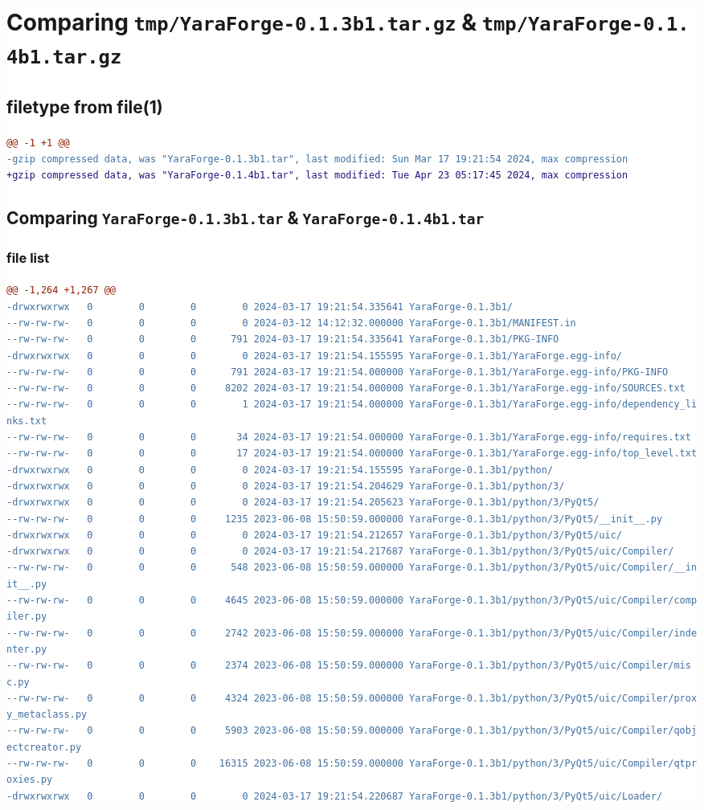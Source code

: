 # Comparing `tmp/YaraForge-0.1.3b1.tar.gz` & `tmp/YaraForge-0.1.4b1.tar.gz`

## filetype from file(1)

```diff
@@ -1 +1 @@
-gzip compressed data, was "YaraForge-0.1.3b1.tar", last modified: Sun Mar 17 19:21:54 2024, max compression
+gzip compressed data, was "YaraForge-0.1.4b1.tar", last modified: Tue Apr 23 05:17:45 2024, max compression
```

## Comparing `YaraForge-0.1.3b1.tar` & `YaraForge-0.1.4b1.tar`

### file list

```diff
@@ -1,264 +1,267 @@
-drwxrwxrwx   0        0        0        0 2024-03-17 19:21:54.335641 YaraForge-0.1.3b1/
--rw-rw-rw-   0        0        0        0 2024-03-12 14:12:32.000000 YaraForge-0.1.3b1/MANIFEST.in
--rw-rw-rw-   0        0        0      791 2024-03-17 19:21:54.335641 YaraForge-0.1.3b1/PKG-INFO
-drwxrwxrwx   0        0        0        0 2024-03-17 19:21:54.155595 YaraForge-0.1.3b1/YaraForge.egg-info/
--rw-rw-rw-   0        0        0      791 2024-03-17 19:21:54.000000 YaraForge-0.1.3b1/YaraForge.egg-info/PKG-INFO
--rw-rw-rw-   0        0        0     8202 2024-03-17 19:21:54.000000 YaraForge-0.1.3b1/YaraForge.egg-info/SOURCES.txt
--rw-rw-rw-   0        0        0        1 2024-03-17 19:21:54.000000 YaraForge-0.1.3b1/YaraForge.egg-info/dependency_links.txt
--rw-rw-rw-   0        0        0       34 2024-03-17 19:21:54.000000 YaraForge-0.1.3b1/YaraForge.egg-info/requires.txt
--rw-rw-rw-   0        0        0       17 2024-03-17 19:21:54.000000 YaraForge-0.1.3b1/YaraForge.egg-info/top_level.txt
-drwxrwxrwx   0        0        0        0 2024-03-17 19:21:54.155595 YaraForge-0.1.3b1/python/
-drwxrwxrwx   0        0        0        0 2024-03-17 19:21:54.204629 YaraForge-0.1.3b1/python/3/
-drwxrwxrwx   0        0        0        0 2024-03-17 19:21:54.205623 YaraForge-0.1.3b1/python/3/PyQt5/
--rw-rw-rw-   0        0        0     1235 2023-06-08 15:50:59.000000 YaraForge-0.1.3b1/python/3/PyQt5/__init__.py
-drwxrwxrwx   0        0        0        0 2024-03-17 19:21:54.212657 YaraForge-0.1.3b1/python/3/PyQt5/uic/
-drwxrwxrwx   0        0        0        0 2024-03-17 19:21:54.217687 YaraForge-0.1.3b1/python/3/PyQt5/uic/Compiler/
--rw-rw-rw-   0        0        0      548 2023-06-08 15:50:59.000000 YaraForge-0.1.3b1/python/3/PyQt5/uic/Compiler/__init__.py
--rw-rw-rw-   0        0        0     4645 2023-06-08 15:50:59.000000 YaraForge-0.1.3b1/python/3/PyQt5/uic/Compiler/compiler.py
--rw-rw-rw-   0        0        0     2742 2023-06-08 15:50:59.000000 YaraForge-0.1.3b1/python/3/PyQt5/uic/Compiler/indenter.py
--rw-rw-rw-   0        0        0     2374 2023-06-08 15:50:59.000000 YaraForge-0.1.3b1/python/3/PyQt5/uic/Compiler/misc.py
--rw-rw-rw-   0        0        0     4324 2023-06-08 15:50:59.000000 YaraForge-0.1.3b1/python/3/PyQt5/uic/Compiler/proxy_metaclass.py
--rw-rw-rw-   0        0        0     5903 2023-06-08 15:50:59.000000 YaraForge-0.1.3b1/python/3/PyQt5/uic/Compiler/qobjectcreator.py
--rw-rw-rw-   0        0        0    16315 2023-06-08 15:50:59.000000 YaraForge-0.1.3b1/python/3/PyQt5/uic/Compiler/qtproxies.py
-drwxrwxrwx   0        0        0        0 2024-03-17 19:21:54.220687 YaraForge-0.1.3b1/python/3/PyQt5/uic/Loader/
```